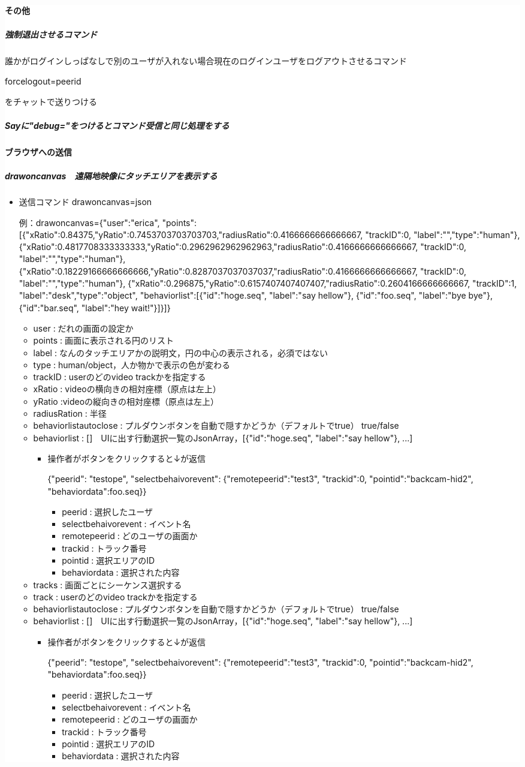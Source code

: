 
#### その他
##### 強制退出させるコマンド
誰かがログインしっぱなしで別のユーザが入れない場合現在のログインユーザをログアウトさせるコマンド

forcelogout=peerid

をチャットで送りつける

##### Sayに"debug="をつけるとコマンド受信と同じ処理をする

#### ブラウザへの送信

##### drawoncanvas　遠隔地映像にタッチエリアを表示する
- 送信コマンド drawoncanvas=json
  
  例：drawoncanvas={"user":"erica", "points":[{"xRatio":0.84375,"yRatio":0.7453703703703703,"radiusRatio":0.4166666666666667, "trackID":0, "label":"","type":"human"}, {"xRatio":0.4817708333333333,"yRatio":0.2962962962962963,"radiusRatio":0.4166666666666667, "trackID":0, "label":"","type":"human"}, {"xRatio":0.18229166666666666,"yRatio":0.8287037037037037,"radiusRatio":0.4166666666666667, "trackID":0, "label":"","type":"human"}, {"xRatio":0.296875,"yRatio":0.6157407407407407,"radiusRatio":0.2604166666666667, "trackID":1, "label":"desk","type":"object", "behaviorlist":[{"id":"hoge.seq", "label":"say hellow"}, {"id":"foo.seq", "label":"bye bye"}, {"id":"bar.seq", "label":"hey wait!"}]}]}
  - user : だれの画面の設定か
  - points : 画面に表示される円のリスト
   - label : なんのタッチエリアかの説明文，円の中心の表示される，必須ではない
   - type : human/object，人か物かで表示の色が変わる
   - trackID : userのどのvideo trackかを指定する
   - xRatio : videoの横向きの相対座標（原点は左上）
   - yRatio :videoの縦向きの相対座標（原点は左上）
   - radiusRation : 半径
   - behaviorlistautoclose : プルダウンボタンを自動で隠すかどうか（デフォルトでtrue） true/false
   - behaviorlist : []　UIに出す行動選択一覧のJsonArray，[{"id":"hoge.seq", "label":"say hellow"}, ...]
     - 操作者がボタンをクリックすると↓が返信
       
       {"peerid": "testope", "selectbehaivorevent": {"remotepeerid":"test3", "trackid":0, "pointid":"backcam-hid2", "behaviordata":foo.seq}}
       - peerid : 選択したユーザ
       - selectbehaivorevent : イベント名
       - remotepeerid : どのユーザの画面か
       - trackid : トラック番号
       - pointid : 選択エリアのID
       - behaviordata : 選択された内容
  - tracks : 画面ごとにシーケンス選択する
   - track : userのどのvideo trackかを指定する
   - behaviorlistautoclose : プルダウンボタンを自動で隠すかどうか（デフォルトでtrue） true/false
   - behaviorlist : []　UIに出す行動選択一覧のJsonArray，[{"id":"hoge.seq", "label":"say hellow"}, ...]
     - 操作者がボタンをクリックすると↓が返信
       
       {"peerid": "testope", "selectbehaivorevent": {"remotepeerid":"test3", "trackid":0, "pointid":"backcam-hid2", "behaviordata":foo.seq}}
       - peerid : 選択したユーザ
       - selectbehaivorevent : イベント名
       - remotepeerid : どのユーザの画面か
       - trackid : トラック番号
       - pointid : 選択エリアのID
       - behaviordata : 選択された内容
